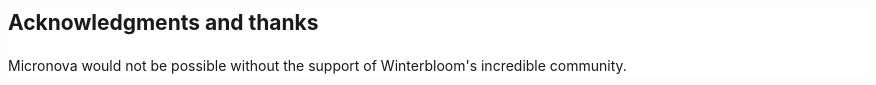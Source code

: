 
## Acknowledgments and thanks

Micronova would not be possible without the support of Winterbloom's incredible community.
